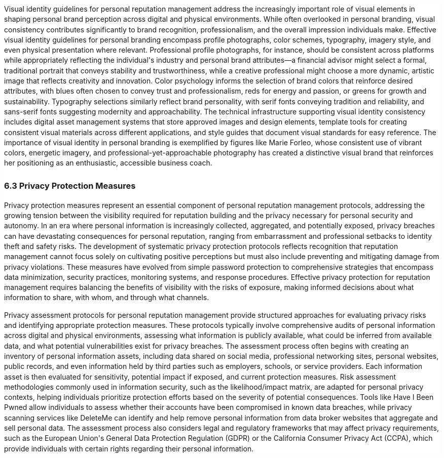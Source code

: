 Visual identity guidelines for personal reputation management address the increasingly important role of visual elements in shaping personal brand perception across digital and physical environments. While often overlooked in personal branding, visual consistency contributes significantly to brand recognition, professionalism, and the overall impression individuals make. Effective visual identity guidelines for personal branding encompass profile photographs, color schemes, typography, imagery style, and even physical presentation where relevant. Professional profile photographs, for instance, should be consistent across platforms while appropriately reflecting the individual's industry and personal brand attributes—a financial advisor might select a formal, traditional portrait that conveys stability and trustworthiness, while a creative professional might choose a more dynamic, artistic image that reflects creativity and innovation. Color psychology informs the selection of brand colors that reinforce desired attributes, with blues often chosen to convey trust and professionalism, reds for energy and passion, or greens for growth and sustainability. Typography selections similarly reflect brand personality, with serif fonts conveying tradition and reliability, and sans-serif fonts suggesting modernity and approachability. The technical infrastructure supporting visual identity consistency includes digital asset management systems that store approved images and design elements, template tools for creating consistent visual materials across different applications, and style guides that document visual standards for easy reference. The importance of visual identity in personal branding is exemplified by figures like Marie Forleo, whose consistent use of vibrant colors, energetic imagery, and professional-yet-approachable photography has created a distinctive visual brand that reinforces her positioning as an enthusiastic, accessible business coach.

### 6.3 Privacy Protection Measures

Privacy protection measures represent an essential component of personal reputation management protocols, addressing the growing tension between the visibility required for reputation building and the privacy necessary for personal security and autonomy. In an era where personal information is increasingly collected, aggregated, and potentially exposed, privacy breaches can have devastating consequences for personal reputation, ranging from embarrassment and professional setbacks to identity theft and safety risks. The development of systematic privacy protection protocols reflects recognition that reputation management cannot focus solely on cultivating positive perceptions but must also include preventing and mitigating damage from privacy violations. These measures have evolved from simple password protection to comprehensive strategies that encompass data minimization, security practices, monitoring systems, and response procedures. Effective privacy protection for reputation management requires balancing the benefits of visibility with the risks of exposure, making informed decisions about what information to share, with whom, and through what channels.

Privacy assessment protocols for personal reputation management provide structured approaches for evaluating privacy risks and identifying appropriate protection measures. These protocols typically involve comprehensive audits of personal information across digital and physical environments, assessing what information is publicly available, what could be inferred from available data, and what potential vulnerabilities exist for privacy breaches. The assessment process often begins with creating an inventory of personal information assets, including data shared on social media, professional networking sites, personal websites, public records, and even information held by third parties such as employers, schools, or service providers. Each information asset is then evaluated for sensitivity, potential impact if exposed, and current protection measures. Risk assessment methodologies commonly used in information security, such as the likelihood/impact matrix, are adapted for personal privacy contexts, helping individuals prioritize protection efforts based on the severity of potential consequences. Tools like Have I Been Pwned allow individuals to assess whether their accounts have been compromised in known data breaches, while privacy scanning services like DeleteMe can identify and help remove personal information from data broker websites that aggregate and sell personal data. The assessment process also considers legal and regulatory frameworks that may affect privacy requirements, such as the European Union's General Data Protection Regulation (GDPR) or the California Consumer Privacy Act (CCPA), which provide individuals with certain rights regarding their personal information.
